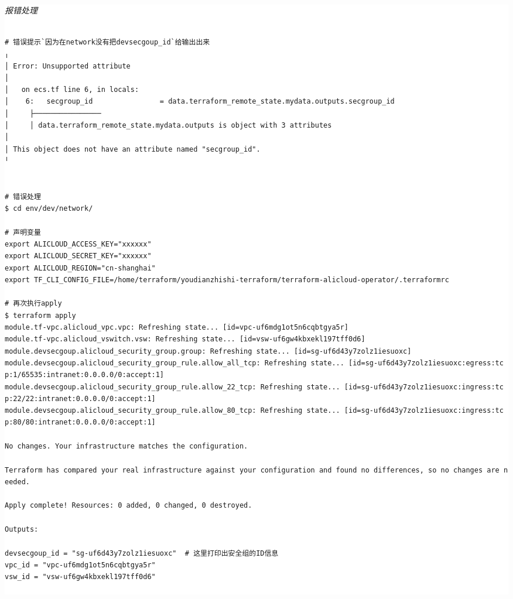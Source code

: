 

###### 报错处理

```shell
# 错误提示`因为在network没有把devsecgoup_id`给输出出来
╷
│ Error: Unsupported attribute
│ 
│   on ecs.tf line 6, in locals:
│    6:   secgroup_id                = data.terraform_remote_state.mydata.outputs.secgroup_id
│     ├────────────────
│     │ data.terraform_remote_state.mydata.outputs is object with 3 attributes
│ 
│ This object does not have an attribute named "secgroup_id".
╵


# 错误处理
$ cd env/dev/network/

# 声明变量
export ALICLOUD_ACCESS_KEY="xxxxxx"
export ALICLOUD_SECRET_KEY="xxxxxx"
export ALICLOUD_REGION="cn-shanghai"
export TF_CLI_CONFIG_FILE=/home/terraform/youdianzhishi-terraform/terraform-alicloud-operator/.terraformrc

# 再次执行apply
$ terraform apply
module.tf-vpc.alicloud_vpc.vpc: Refreshing state... [id=vpc-uf6mdg1ot5n6cqbtgya5r]
module.tf-vpc.alicloud_vswitch.vsw: Refreshing state... [id=vsw-uf6gw4kbxekl197tff0d6]
module.devsecgoup.alicloud_security_group.group: Refreshing state... [id=sg-uf6d43y7zolz1iesuoxc]
module.devsecgoup.alicloud_security_group_rule.allow_all_tcp: Refreshing state... [id=sg-uf6d43y7zolz1iesuoxc:egress:tcp:1/65535:intranet:0.0.0.0/0:accept:1]
module.devsecgoup.alicloud_security_group_rule.allow_22_tcp: Refreshing state... [id=sg-uf6d43y7zolz1iesuoxc:ingress:tcp:22/22:intranet:0.0.0.0/0:accept:1]
module.devsecgoup.alicloud_security_group_rule.allow_80_tcp: Refreshing state... [id=sg-uf6d43y7zolz1iesuoxc:ingress:tcp:80/80:intranet:0.0.0.0/0:accept:1]

No changes. Your infrastructure matches the configuration.

Terraform has compared your real infrastructure against your configuration and found no differences, so no changes are needed.

Apply complete! Resources: 0 added, 0 changed, 0 destroyed.

Outputs:

devsecgoup_id = "sg-uf6d43y7zolz1iesuoxc"  # 这里打印出安全组的ID信息
vpc_id = "vpc-uf6mdg1ot5n6cqbtgya5r"
vsw_id = "vsw-uf6gw4kbxekl197tff0d6"


```
